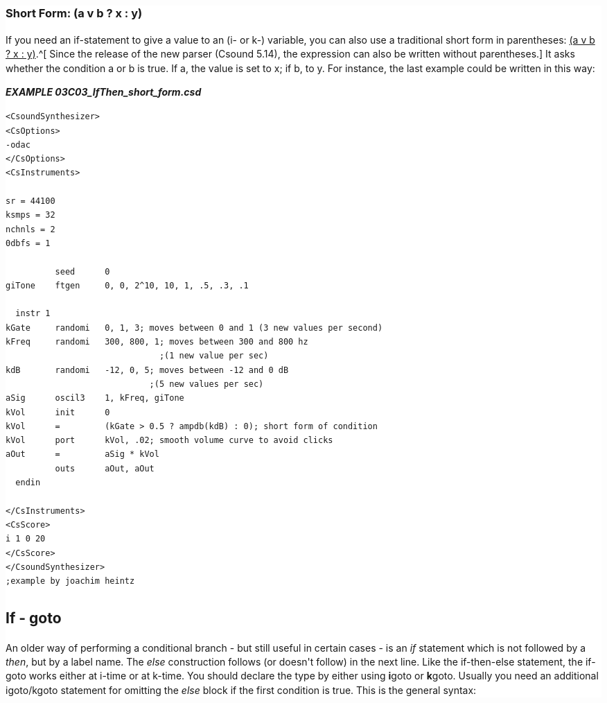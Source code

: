 ### Short Form: (a v b ? x : y)

If you need an if-statement to give a value to an (i- or k-) variable,
you can also use a traditional short form in parentheses: [(a v b ? x :
y)](http://www.csound.com/docs/manual/equals.html).^[
Since the release of the new parser (Csound 5.14), the expression
can also be written without parentheses.]  It asks whether
the condition a or b is true. If a, the value is set to x; if b, to y.
For instance, the last example could be written in this way:

   ***EXAMPLE 03C03\_IfThen\_short\_form.csd***

~~~csound
<CsoundSynthesizer>
<CsOptions>
-odac
</CsOptions>
<CsInstruments>

sr = 44100
ksmps = 32
nchnls = 2
0dbfs = 1

          seed      0
giTone    ftgen     0, 0, 2^10, 10, 1, .5, .3, .1

  instr 1
kGate     randomi   0, 1, 3; moves between 0 and 1 (3 new values per second)
kFreq     randomi   300, 800, 1; moves between 300 and 800 hz
                               ;(1 new value per sec)
kdB       randomi   -12, 0, 5; moves between -12 and 0 dB
                             ;(5 new values per sec)
aSig      oscil3    1, kFreq, giTone
kVol      init      0
kVol      =         (kGate > 0.5 ? ampdb(kdB) : 0); short form of condition
kVol      port      kVol, .02; smooth volume curve to avoid clicks
aOut      =         aSig * kVol
          outs      aOut, aOut
  endin

</CsInstruments>
<CsScore>
i 1 0 20
</CsScore>
</CsoundSynthesizer>
;example by joachim heintz
~~~

If - goto
---------

An older way of performing a conditional branch - but still useful in
certain cases - is an *if* statement which is not followed by a
*then*, but by a label name. The *else* construction follows (or
doesn't follow) in the next line. Like the if-then-else statement, the
if-goto works either at i-time or at k-time. You should declare the type
by either using **i**goto or **k**goto. Usually you need an additional
igoto/kgoto statement for omitting the *else* block if the first
condition is true. This is the general syntax:
